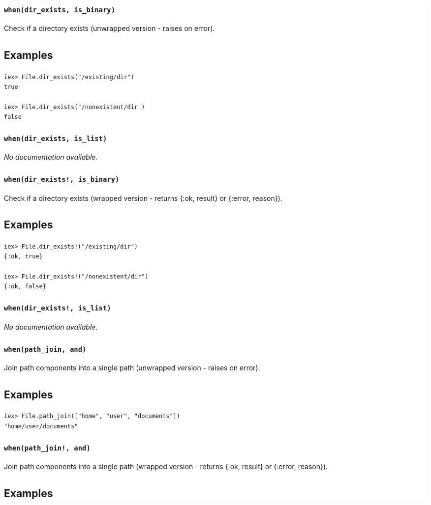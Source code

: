 
### `when(dir_exists, is_binary)`

Check if a directory exists (unwrapped version - raises on error).

## Examples

    iex> File.dir_exists("/existing/dir")
    true

    iex> File.dir_exists("/nonexistent/dir")
    false



### `when(dir_exists, is_list)`

_No documentation available._


### `when(dir_exists!, is_binary)`

Check if a directory exists (wrapped version - returns {:ok, result} or {:error, reason}).

## Examples

    iex> File.dir_exists!("/existing/dir")
    {:ok, true}

    iex> File.dir_exists!("/nonexistent/dir")
    {:ok, false}



### `when(dir_exists!, is_list)`

_No documentation available._


### `when(path_join, and)`

Join path components into a single path (unwrapped version - raises on error).

## Examples

    iex> File.path_join(["home", "user", "documents"])
    "home/user/documents"



### `when(path_join!, and)`

Join path components into a single path (wrapped version - returns {:ok, result} or {:error, reason}).

## Examples
